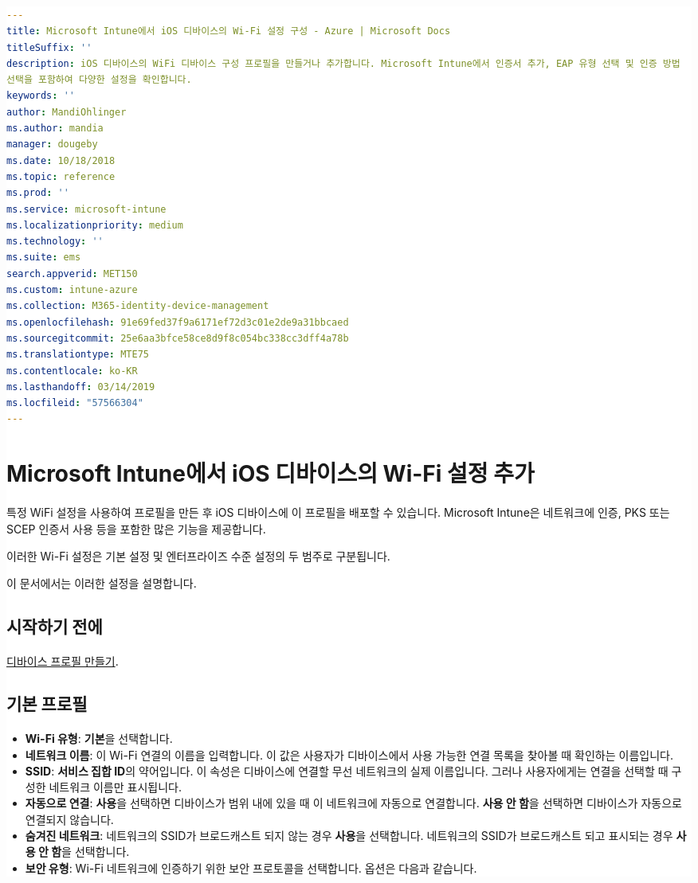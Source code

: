```yaml
---
title: Microsoft Intune에서 iOS 디바이스의 Wi-Fi 설정 구성 - Azure | Microsoft Docs
titleSuffix: ''
description: iOS 디바이스의 WiFi 디바이스 구성 프로필을 만들거나 추가합니다. Microsoft Intune에서 인증서 추가, EAP 유형 선택 및 인증 방법 선택을 포함하여 다양한 설정을 확인합니다.
keywords: ''
author: MandiOhlinger
ms.author: mandia
manager: dougeby
ms.date: 10/18/2018
ms.topic: reference
ms.prod: ''
ms.service: microsoft-intune
ms.localizationpriority: medium
ms.technology: ''
ms.suite: ems
search.appverid: MET150
ms.custom: intune-azure
ms.collection: M365-identity-device-management
ms.openlocfilehash: 91e69fed37f9a6171ef72d3c01e2de9a31bbcaed
ms.sourcegitcommit: 25e6aa3bfce58ce8d9f8c054bc338cc3dff4a78b
ms.translationtype: MTE75
ms.contentlocale: ko-KR
ms.lasthandoff: 03/14/2019
ms.locfileid: "57566304"
---
```

# <a name="add-wi-fi-settings-for-ios-devices-in-microsoft-intune"></a>Microsoft Intune에서 iOS 디바이스의 Wi-Fi 설정 추가

특정 WiFi 설정을 사용하여 프로필을 만든 후 iOS 디바이스에 이 프로필을 배포할 수 있습니다. Microsoft Intune은 네트워크에 인증, PKS 또는 SCEP 인증서 사용 등을 포함한 많은 기능을 제공합니다.

이러한 Wi-Fi 설정은 기본 설정 및 엔터프라이즈 수준 설정의 두 범주로 구분됩니다.

이 문서에서는 이러한 설정을 설명합니다.

## <a name="before-you-begin"></a>시작하기 전에

[디바이스 프로필 만들기](device-profile-create.md).

## <a name="basic-profiles"></a>기본 프로필

- **Wi-Fi 유형**: **기본**을 선택합니다.
- **네트워크 이름**: 이 Wi-Fi 연결의 이름을 입력합니다. 이 값은 사용자가 디바이스에서 사용 가능한 연결 목록을 찾아볼 때 확인하는 이름입니다.
- **SSID**: **서비스 집합 ID**의 약어입니다. 이 속성은 디바이스에 연결할 무선 네트워크의 실제 이름입니다. 그러나 사용자에게는 연결을 선택할 때 구성한 네트워크 이름만 표시됩니다.
- **자동으로 연결**: **사용**을 선택하면 디바이스가 범위 내에 있을 때 이 네트워크에 자동으로 연결합니다. **사용 안 함**을 선택하면 디바이스가 자동으로 연결되지 않습니다.
- **숨겨진 네트워크**: 네트워크의 SSID가 브로드캐스트 되지 않는 경우 **사용**을 선택합니다. 네트워크의 SSID가 브로드캐스트 되고 표시되는 경우 **사용 안 함**을 선택합니다.
- **보안 유형**: Wi-Fi 네트워크에 인증하기 위한 보안 프로토콜을 선택합니다. 옵션은 다음과 같습니다.
